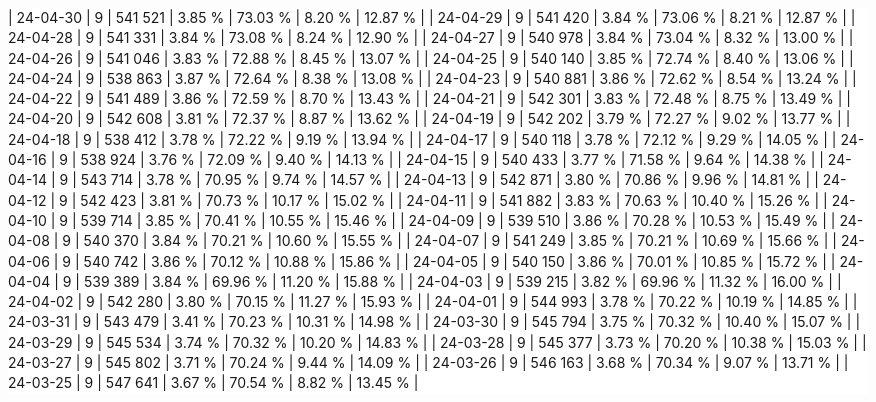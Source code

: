 | 24-04-30 | 9 | 541 521  | 3.85 % | 73.03 % | 8.20 % | 12.87 % |
| 24-04-29 | 9 | 541 420  | 3.84 % | 73.06 % | 8.21 % | 12.87 % |
| 24-04-28 | 9 | 541 331  | 3.84 % | 73.08 % | 8.24 % | 12.90 % |
| 24-04-27 | 9 | 540 978  | 3.84 % | 73.04 % | 8.32 % | 13.00 % |
| 24-04-26 | 9 | 541 046  | 3.83 % | 72.88 % | 8.45 % | 13.07 % |
| 24-04-25 | 9 | 540 140  | 3.85 % | 72.74 % | 8.40 % | 13.06 % |
| 24-04-24 | 9 | 538 863  | 3.87 % | 72.64 % | 8.38 % | 13.08 % |
| 24-04-23 | 9 | 540 881  | 3.86 % | 72.62 % | 8.54 % | 13.24 % |
| 24-04-22 | 9 | 541 489  | 3.86 % | 72.59 % | 8.70 % | 13.43 % |
| 24-04-21 | 9 | 542 301  | 3.83 % | 72.48 % | 8.75 % | 13.49 % |
| 24-04-20 | 9 | 542 608  | 3.81 % | 72.37 % | 8.87 % | 13.62 % |
| 24-04-19 | 9 | 542 202  | 3.79 % | 72.27 % | 9.02 % | 13.77 % |
| 24-04-18 | 9 | 538 412  | 3.78 % | 72.22 % | 9.19 % | 13.94 % |
| 24-04-17 | 9 | 540 118  | 3.78 % | 72.12 % | 9.29 % | 14.05 % |
| 24-04-16 | 9 | 538 924  | 3.76 % | 72.09 % | 9.40 % | 14.13 % |
| 24-04-15 | 9 | 540 433  | 3.77 % | 71.58 % | 9.64 % | 14.38 % |
| 24-04-14 | 9 | 543 714  | 3.78 % | 70.95 % | 9.74 % | 14.57 % |
| 24-04-13 | 9 | 542 871  | 3.80 % | 70.86 % | 9.96 % | 14.81 % |
| 24-04-12 | 9 | 542 423  | 3.81 % | 70.73 % | 10.17 % | 15.02 % |
| 24-04-11 | 9 | 541 882  | 3.83 % | 70.63 % | 10.40 % | 15.26 % |
| 24-04-10 | 9 | 539 714  | 3.85 % | 70.41 % | 10.55 % | 15.46 % |
| 24-04-09 | 9 | 539 510  | 3.86 % | 70.28 % | 10.53 % | 15.49 % |
| 24-04-08 | 9 | 540 370  | 3.84 % | 70.21 % | 10.60 % | 15.55 % |
| 24-04-07 | 9 | 541 249  | 3.85 % | 70.21 % | 10.69 % | 15.66 % |
| 24-04-06 | 9 | 540 742  | 3.86 % | 70.12 % | 10.88 % | 15.86 % |
| 24-04-05 | 9 | 540 150  | 3.86 % | 70.01 % | 10.85 % | 15.72 % |
| 24-04-04 | 9 | 539 389  | 3.84 % | 69.96 % | 11.20 % | 15.88 % |
| 24-04-03 | 9 | 539 215  | 3.82 % | 69.96 % | 11.32 % | 16.00 % |
| 24-04-02 | 9 | 542 280  | 3.80 % | 70.15 % | 11.27 % | 15.93 % |
| 24-04-01 | 9 | 544 993  | 3.78 % | 70.22 % | 10.19 % | 14.85 % |
| 24-03-31 | 9 | 543 479  | 3.41 % | 70.23 % | 10.31 % | 14.98 % |
| 24-03-30 | 9 | 545 794  | 3.75 % | 70.32 % | 10.40 % | 15.07 % |
| 24-03-29 | 9 | 545 534  | 3.74 % | 70.32 % | 10.20 % | 14.83 % |
| 24-03-28 | 9 | 545 377  | 3.73 % | 70.20 % | 10.38 % | 15.03 % |
| 24-03-27 | 9 | 545 802  | 3.71 % | 70.24 % | 9.44 % | 14.09 % |
| 24-03-26 | 9 | 546 163  | 3.68 % | 70.34 % | 9.07 % | 13.71 % |
| 24-03-25 | 9 | 547 641  | 3.67 % | 70.54 % | 8.82 % | 13.45 % |